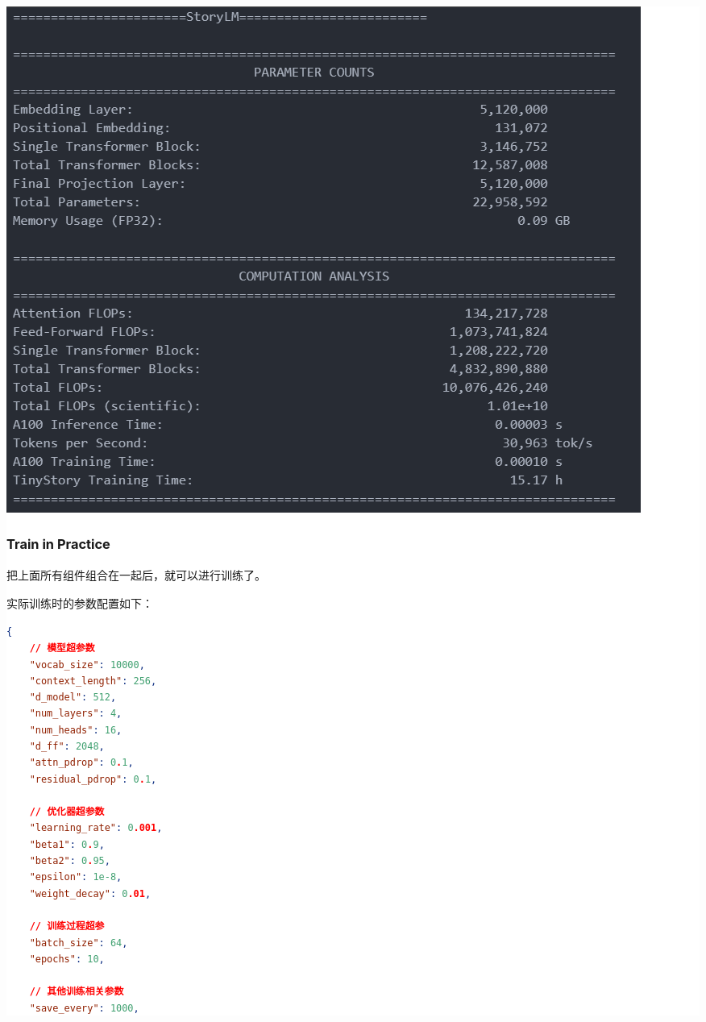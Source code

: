 ![image-20250407151357762](./assets/image-20250407151357762.png)

### Train in Practice

把上面所有组件组合在一起后，就可以进行训练了。

实际训练时的参数配置如下：

```json
{
    // 模型超参数
    "vocab_size": 10000,
    "context_length": 256,
    "d_model": 512,
    "num_layers": 4,
    "num_heads": 16,
    "d_ff": 2048,
    "attn_pdrop": 0.1,
    "residual_pdrop": 0.1,
    
    // 优化器超参数
    "learning_rate": 0.001,
    "beta1": 0.9,
    "beta2": 0.95,
    "epsilon": 1e-8,
    "weight_decay": 0.01,
    
    // 训练过程超参
    "batch_size": 64,
    "epochs": 10,
    
    // 其他训练相关参数
    "save_every": 1000,
```